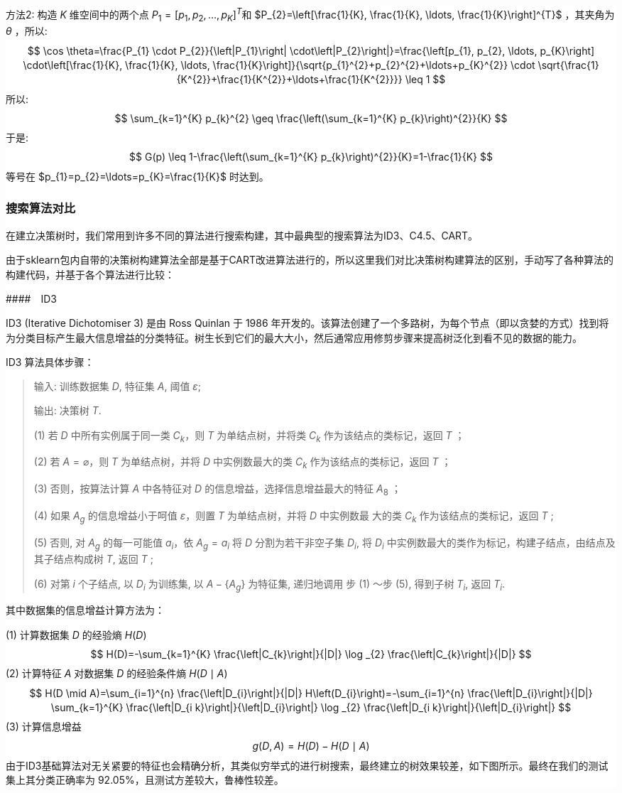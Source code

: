方法2: 构造 $K$ 维空间中的两个点 $P_{1}=\left[p_{1}, p_{2}, \ldots, p_{K}\right]^{T}$和 $P_{2}=\left[\frac{1}{K}, \frac{1}{K}, \ldots, \frac{1}{K}\right]^{T}$ ，其夹角为 $\theta$ ，所以:
$$
\cos \theta=\frac{P_{1} \cdot P_{2}}{\left|P_{1}\right| \cdot\left|P_{2}\right|}=\frac{\left[p_{1}, p_{2}, \ldots, p_{K}\right] \cdot\left[\frac{1}{K}, \frac{1}{K}, \ldots, \frac{1}{K}\right]}{\sqrt{p_{1}^{2}+p_{2}^{2}+\ldots+p_{K}^{2}} \cdot \sqrt{\frac{1}{K^{2}}+\frac{1}{K^{2}}+\ldots+\frac{1}{K^{2}}}} \leq 1
$$
所以:
$$
\sum_{k=1}^{K} p_{k}^{2} \geq \frac{\left(\sum_{k=1}^{K} p_{k}\right)^{2}}{K}
$$
于是:
$$
G(p) \leq 1-\frac{\left(\sum_{k=1}^{K} p_{k}\right)^{2}}{K}=1-\frac{1}{K}
$$
等号在 $p_{1}=p_{2}=\ldots=p_{K}=\frac{1}{K}$ 时达到。

### 搜索算法对比

在建立决策树时，我们常用到许多不同的算法进行搜索构建，其中最典型的搜索算法为ID3、C4.5、CART。

由于sklearn包内自带的决策树构建算法全部是基于CART改进算法进行的，所以这里我们对比决策树构建算法的区别，手动写了各种算法的构建代码，并基于各个算法进行比较：

####　ID3

ID3 (Iterative Dichotomiser 3) 是由 Ross Quinlan 于 1986 年开发的。该算法创建了一个多路树，为每个节点（即以贪婪的方式）找到将为分类目标产生最大信息增益的分类特征。树生长到它们的最大大小，然后通常应用修剪步骤来提高树泛化到看不见的数据的能力。

ID3 算法具体步骤：

> 输入: 训练数据集 $D$, 特征集 $A$, 阈值 $\varepsilon$;
>
> 输出: 决策树 $T$.
>
> (1) 若 $D$ 中所有实例属于同一类 $C_{k}$，则 $T$ 为单结点树，并将类 $C_{k}$ 作为该结点的类标记，返回 $T$ ；
>
> (2) 若 $A=\varnothing$，则 $T$ 为单结点树，并将 $D$ 中实例数最大的类 $C_{k}$ 作为该结点的类标记，返回 $T$ ；
>
> (3) 否则，按算法计算 $A$ 中各特征对 $D$ 的信息增益，选择信息增益最大的特征 $A_{8}$ ；
>
> (4) 如果 $A_{g}$ 的信息增益小于呵值 $\varepsilon$，则置 $T$ 为单结点树，并将 $D$ 中实例数最 大的类 $C_{k}$ 作为该结点的类标记，返回 $T$ ;
>
> (5) 否则, 对 $A_{g}$ 的每一可能值 $a_{i}$，依 $A_{g}=a_{i}$ 将 $D$ 分割为若干非空子集 $D_{i}$, 将 $D_{i}$ 中实例数最大的类作为标记，构建子结点，由结点及其子结点构成树 $T$, 返回 $T$ ;
>
> (6) 对第 $i$ 个子结点, 以 $D_{i}$ 为训练集, 以 $A-\left\{A_{g}\right\}$ 为特征集, 递归地调用 步 (1) 〜步 (5), 得到子树 $T_{i}$, 返回 $T_{i}$.

其中数据集的信息增益计算方法为：

(1) 计算数据集 $D$ 的经验熵 $H(D)$
$$
H(D)=-\sum_{k=1}^{K} \frac{\left|C_{k}\right|}{|D|} \log _{2} \frac{\left|C_{k}\right|}{|D|}
$$
(2) 计算特征 $A$ 对数据集 $D$ 的经验条件熵 $H(D \mid A)$
$$
H(D \mid A)=\sum_{i=1}^{n} \frac{\left|D_{i}\right|}{|D|} H\left(D_{i}\right)=-\sum_{i=1}^{n} \frac{\left|D_{i}\right|}{|D|} \sum_{k=1}^{K} \frac{\left|D_{i k}\right|}{\left|D_{i}\right|} \log _{2} \frac{\left|D_{i k}\right|}{\left|D_{i}\right|}
$$
(3) 计算信息增益
$$
g(D, A)=H(D)-H(D \mid A)
$$
由于ID3基础算法对无关紧要的特征也会精确分析，其类似穷举式的进行树搜索，最终建立的树效果较差，如下图所示。最终在我们的测试集上其分类正确率为 92.05%，且测试方差较大，鲁棒性较差。

